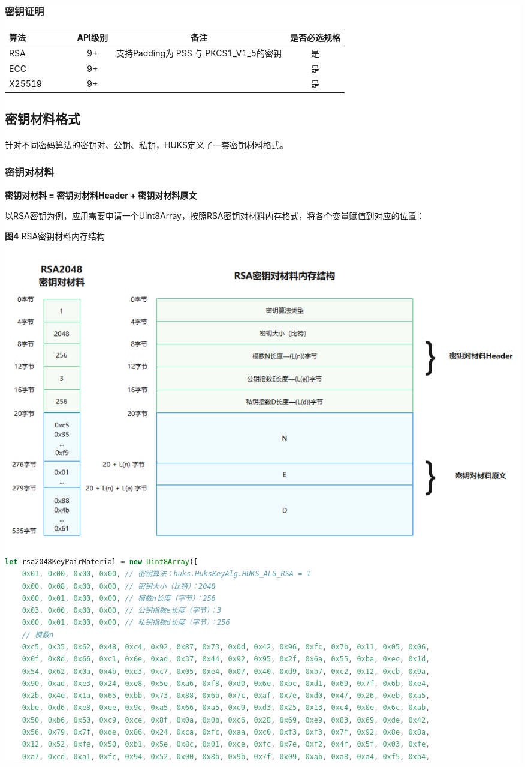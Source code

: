 ### 密钥证明

| 算法 &nbsp;&nbsp;&nbsp;&nbsp;&nbsp;&nbsp;&nbsp;&nbsp;&nbsp;&nbsp;&nbsp;&nbsp;&nbsp;&nbsp;&nbsp;&nbsp;&nbsp;&nbsp; |API级别	| 备注  | 是否必选规格|
| ------------------ | :-----: | ----------------------------- | :-------:|
| RSA | 9+ |  支持Padding为 PSS 与 PKCS1_V1_5的密钥 |是|
| ECC                | 9+ |   |是|
| X25519             | 9+ |   |是|

## 密钥材料格式
针对不同密码算法的密钥对、公钥、私钥，HUKS定义了一套密钥材料格式。

### 密钥对材料
**密钥对材料 = 密钥对材料Header + 密钥对材料原文**

以RSA密钥为例，应用需要申请一个Uint8Array，按照RSA密钥对材料内存格式，将各个变量赋值到对应的位置：

**图4** RSA密钥材料内存结构

![huks_keymaterial_struct](figures/huks_keymaterial_struct.png)

```ts
let rsa2048KeyPairMaterial = new Uint8Array([
    0x01, 0x00, 0x00, 0x00, // 密钥算法：huks.HuksKeyAlg.HUKS_ALG_RSA = 1
    0x00, 0x08, 0x00, 0x00, // 密钥大小（比特）：2048
    0x00, 0x01, 0x00, 0x00, // 模数n长度（字节）：256
    0x03, 0x00, 0x00, 0x00, // 公钥指数e长度（字节）：3
    0x00, 0x01, 0x00, 0x00, // 私钥指数d长度（字节）：256
    // 模数n
    0xc5, 0x35, 0x62, 0x48, 0xc4, 0x92, 0x87, 0x73, 0x0d, 0x42, 0x96, 0xfc, 0x7b, 0x11, 0x05, 0x06,
    0x0f, 0x8d, 0x66, 0xc1, 0x0e, 0xad, 0x37, 0x44, 0x92, 0x95, 0x2f, 0x6a, 0x55, 0xba, 0xec, 0x1d,
    0x54, 0x62, 0x0a, 0x4b, 0xd3, 0xc7, 0x05, 0xe4, 0x07, 0x40, 0xd9, 0xb7, 0xc2, 0x12, 0xcb, 0x9a,
    0x90, 0xad, 0xe3, 0x24, 0xe8, 0x5e, 0xa6, 0xf8, 0xd0, 0x6e, 0xbc, 0xd1, 0x69, 0x7f, 0x6b, 0xe4,
    0x2b, 0x4e, 0x1a, 0x65, 0xbb, 0x73, 0x88, 0x6b, 0x7c, 0xaf, 0x7e, 0xd0, 0x47, 0x26, 0xeb, 0xa5,
    0xbe, 0xd6, 0xe8, 0xee, 0x9c, 0xa5, 0x66, 0xa5, 0xc9, 0xd3, 0x25, 0x13, 0xc4, 0x0e, 0x6c, 0xab,
    0x50, 0xb6, 0x50, 0xc9, 0xce, 0x8f, 0x0a, 0x0b, 0xc6, 0x28, 0x69, 0xe9, 0x83, 0x69, 0xde, 0x42,
    0x56, 0x79, 0x7f, 0xde, 0x86, 0x24, 0xca, 0xfc, 0xaa, 0xc0, 0xf3, 0xf3, 0x7f, 0x92, 0x8e, 0x8a,
    0x12, 0x52, 0xfe, 0x50, 0xb1, 0x5e, 0x8c, 0x01, 0xce, 0xfc, 0x7e, 0xf2, 0x4f, 0x5f, 0x03, 0xfe,
    0xa7, 0xcd, 0xa1, 0xfc, 0x94, 0x52, 0x00, 0x8b, 0x9b, 0x7f, 0x09, 0xab, 0xa8, 0xa4, 0xf5, 0xb4,
```
